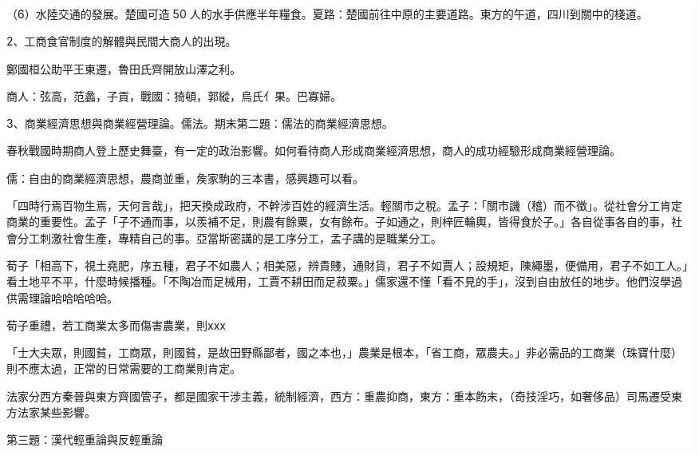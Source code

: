 （6）水陸交通的發展。楚國可造 50 人的水手供應半年糧食。夏路：楚國前往中原的主要道路。東方的午道，四川到關中的棧道。

2、工商食官制度的解體與民間大商人的出現。

鄭國桓公助平王東遷，魯田氏齊開放山澤之利。

商人：弦高，范蠡，子貢，戰國：猗頓，郭縱，烏氏亻果。巴寡婦。

3、商業經濟思想與商業經營理論。儒法。期末第二題：儒法的商業經濟思想。

春秋戰國時期商人登上歷史舞臺，有一定的政治影響。如何看待商人形成商業經濟思想，商人的成功經驗形成商業經營理論。

儒：自由的商業經濟思想，農商並重，矦家駒的三本書，感興趣可以看。

「四時行焉百物生焉，天何言哉」，把天換成政府，不幹涉百姓的經濟生活。輕關市之稅。孟子：「關市譏（稽）而不徵」。從社會分工肯定商業的重要性。孟子「子不通而事，以羨補不足，則農有餘粟，女有餘布。子如通之，則梓匠輪輿，皆得食於子。」各自從事各自的事，社會分工刺激社會生產，專精自己的事。亞當斯密講的是工序分工，孟子講的是職業分工。

荀子「相高下，視土堯肥，序五種，君子不如農人；相美惡，辨貴賤，通財貨，君子不如賈人；設規矩，陳繩墨，便備用，君子不如工人。」看土地平不平，什麼時候播種。「不陶冶而足械用，工賈不耕田而足菽粟。」儒家還不懂「看不見的手」，沒到自由放任的地步。他們沒學過供需理論哈哈哈哈哈。

荀子重禮，若工商業太多而傷害農業，則xxx

「士大夫眾，則國貧，工商眾，則國貧，是故田野縣鄙者，國之本也，」農業是根本，「省工商，眾農夫。」非必需品的工商業（珠寶什麼）則不應太過，正常的日常需要的工商業則肯定。

法家分西方秦晉與東方齊國管子，都是國家干涉主義，統制經濟，西方：重農抑商，東方：重本飭末，（奇技淫巧，如奢侈品）司馬遷受東方法家某些影響。

第三題：漢代輕重論與反輕重論
